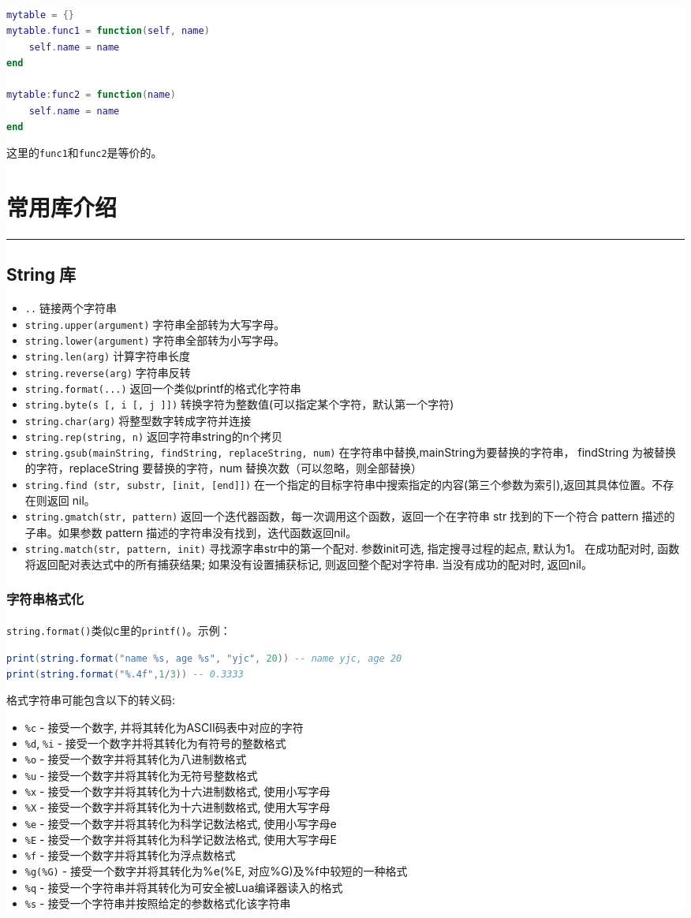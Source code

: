 ``` lua
mytable = {}
mytable.func1 = function(self, name)
	self.name = name
end

mytable:func2 = function(name)
	self.name = name
end
```

这里的`func1`和`func2`是等价的。

# 常用库介绍

---

## String 库

- `..` 链接两个字符串
- `string.upper(argument)` 字符串全部转为大写字母。
- `string.lower(argument)` 字符串全部转为小写字母。
- `string.len(arg)` 计算字符串长度
- `string.reverse(arg)` 字符串反转
- `string.format(...)` 返回一个类似printf的格式化字符串
- `string.byte(s [, i [, j ]])` 转换字符为整数值(可以指定某个字符，默认第一个字符)
- `string.char(arg)` 将整型数字转成字符并连接
- `string.rep(string, n)` 返回字符串string的n个拷贝
- `string.gsub(mainString, findString, replaceString, num)`
  在字符串中替换,mainString为要替换的字符串， findString 为被替换的字符，replaceString 要替换的字符，num 替换次数（可以忽略，则全部替换）
- `string.find (str, substr, [init, [end]])`
  在一个指定的目标字符串中搜索指定的内容(第三个参数为索引),返回其具体位置。不存在则返回 nil。
- `string.gmatch(str, pattern)`
  返回一个迭代器函数，每一次调用这个函数，返回一个在字符串 str 找到的下一个符合 pattern 描述的子串。如果参数 pattern 描述的字符串没有找到，迭代函数返回nil。
- `string.match(str, pattern, init)` 
  寻找源字串str中的第一个配对. 参数init可选, 指定搜寻过程的起点, 默认为1。 在成功配对时, 函数将返回配对表达式中的所有捕获结果; 如果没有设置捕获标记, 则返回整个配对字符串. 当没有成功的配对时, 返回nil。


### 字符串格式化

`string.format()`类似c里的`printf()`。示例：

``` lua
print(string.format("name %s, age %s", "yjc", 20)) -- name yjc, age 20
print(string.format("%.4f",1/3)) -- 0.3333
```

格式字符串可能包含以下的转义码:

- `%c` - 接受一个数字, 并将其转化为ASCII码表中对应的字符
- `%d`, `%i` - 接受一个数字并将其转化为有符号的整数格式
- `%o` - 接受一个数字并将其转化为八进制数格式
- `%u` - 接受一个数字并将其转化为无符号整数格式
- `%x` - 接受一个数字并将其转化为十六进制数格式, 使用小写字母
- `%X` - 接受一个数字并将其转化为十六进制数格式, 使用大写字母
- `%e` - 接受一个数字并将其转化为科学记数法格式, 使用小写字母e
- `%E` - 接受一个数字并将其转化为科学记数法格式, 使用大写字母E
- `%f` - 接受一个数字并将其转化为浮点数格式
- `%g(%G)` - 接受一个数字并将其转化为%e(%E, 对应%G)及%f中较短的一种格式
- `%q` - 接受一个字符串并将其转化为可安全被Lua编译器读入的格式
- `%s` - 接受一个字符串并按照给定的参数格式化该字符串
